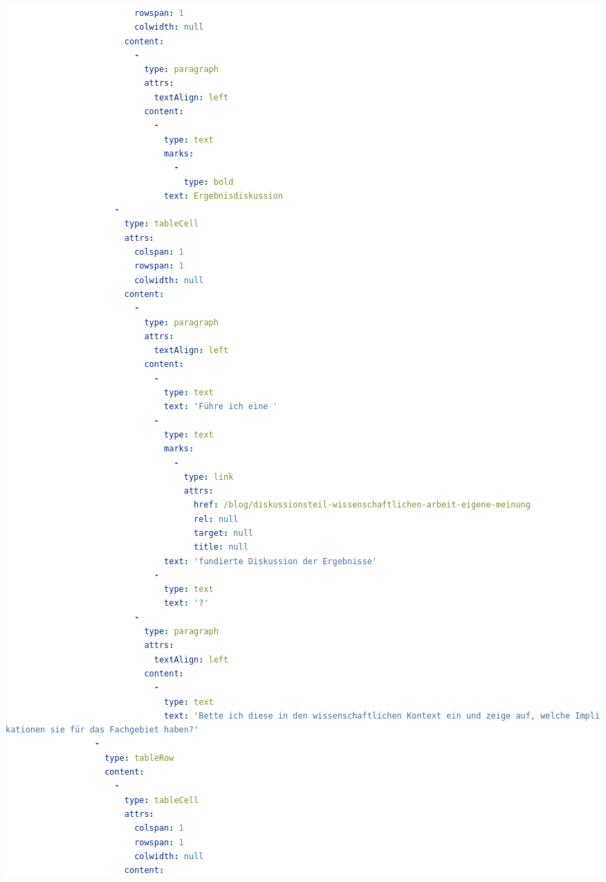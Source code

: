 ```yaml
                          rowspan: 1
                          colwidth: null
                        content:
                          -
                            type: paragraph
                            attrs:
                              textAlign: left
                            content:
                              -
                                type: text
                                marks:
                                  -
                                    type: bold
                                text: Ergebnisdiskussion
                      -
                        type: tableCell
                        attrs:
                          colspan: 1
                          rowspan: 1
                          colwidth: null
                        content:
                          -
                            type: paragraph
                            attrs:
                              textAlign: left
                            content:
                              -
                                type: text
                                text: 'Führe ich eine '
                              -
                                type: text
                                marks:
                                  -
                                    type: link
                                    attrs:
                                      href: /blog/diskussionsteil-wissenschaftlichen-arbeit-eigene-meinung
                                      rel: null
                                      target: null
                                      title: null
                                text: 'fundierte Diskussion der Ergebnisse'
                              -
                                type: text
                                text: '?'
                          -
                            type: paragraph
                            attrs:
                              textAlign: left
                            content:
                              -
                                type: text
                                text: 'Bette ich diese in den wissenschaftlichen Kontext ein und zeige auf, welche Implikationen sie für das Fachgebiet haben?'
                  -
                    type: tableRow
                    content:
                      -
                        type: tableCell
                        attrs:
                          colspan: 1
                          rowspan: 1
                          colwidth: null
                        content:
```